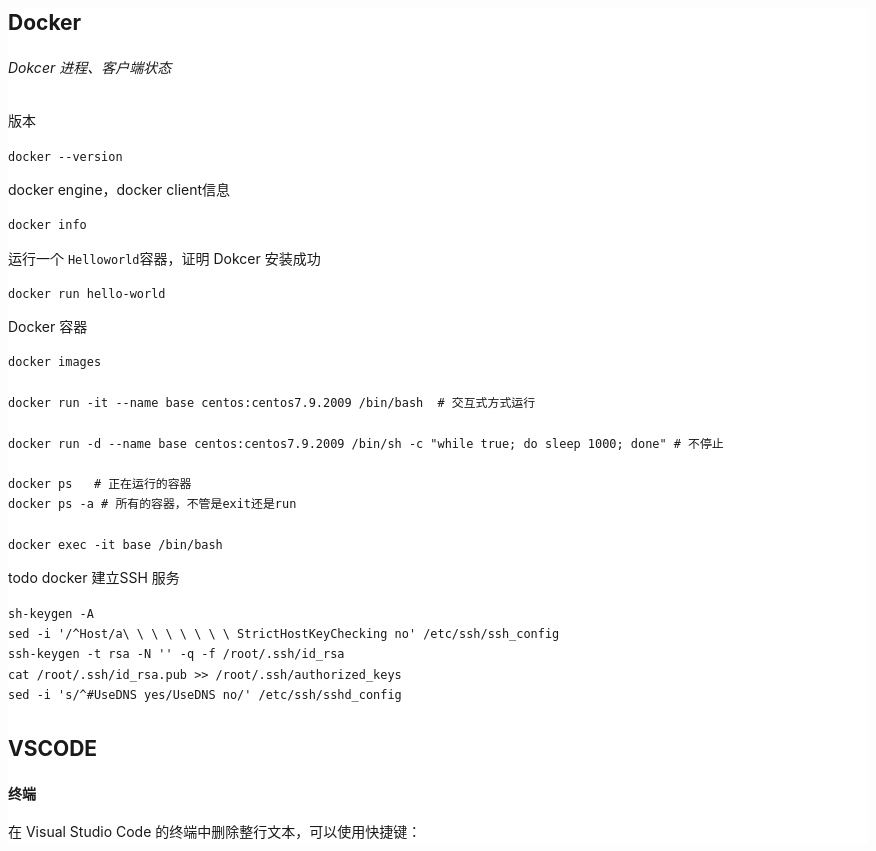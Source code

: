 ## Docker

###### Dokcer 进程、客户端状态

版本

```shell
docker --version
```

docker engine，docker client信息

```shell
docker info
```

运行一个 `Helloworld`容器，证明 Dokcer 安装成功

```
docker run hello-world
```



Docker 容器

```shell
docker images

docker run -it --name base centos:centos7.9.2009 /bin/bash  # 交互式方式运行

docker run -d --name base centos:centos7.9.2009 /bin/sh -c "while true; do sleep 1000; done" # 不停止

docker ps   # 正在运行的容器
docker ps -a # 所有的容器，不管是exit还是run

docker exec -it base /bin/bash  
```



todo docker 建立SSH 服务

```
sh-keygen -A 
sed -i '/^Host/a\ \ \ \ \ \ \ \ StrictHostKeyChecking no' /etc/ssh/ssh_config 
ssh-keygen -t rsa -N '' -q -f /root/.ssh/id_rsa 
cat /root/.ssh/id_rsa.pub >> /root/.ssh/authorized_keys 
sed -i 's/^#UseDNS yes/UseDNS no/' /etc/ssh/sshd_config 
```





## VSCODE

####  终端

在 Visual Studio Code 的终端中删除整行文本，可以使用快捷键：
